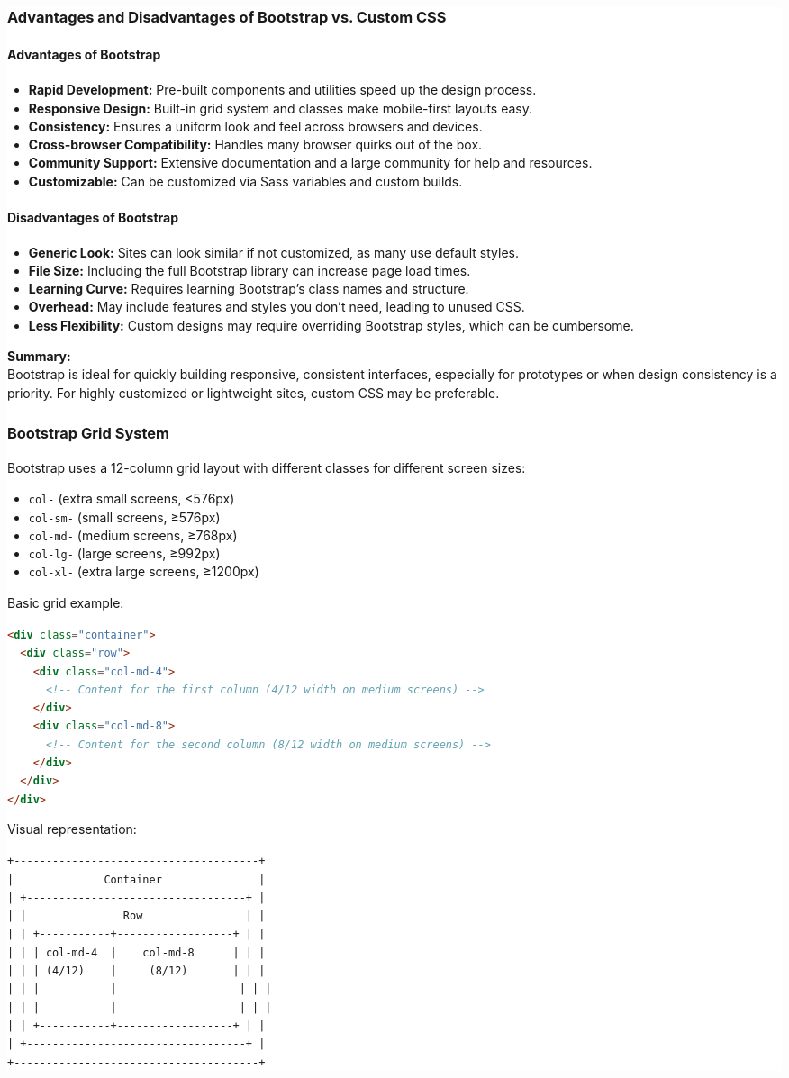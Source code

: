 ### Advantages and Disadvantages of Bootstrap vs. Custom CSS

#### Advantages of Bootstrap

- **Rapid Development:** Pre-built components and utilities speed up the design process.
- **Responsive Design:** Built-in grid system and classes make mobile-first layouts easy.
- **Consistency:** Ensures a uniform look and feel across browsers and devices.
- **Cross-browser Compatibility:** Handles many browser quirks out of the box.
- **Community Support:** Extensive documentation and a large community for help and resources.
- **Customizable:** Can be customized via Sass variables and custom builds.

#### Disadvantages of Bootstrap

- **Generic Look:** Sites can look similar if not customized, as many use default styles.
- **File Size:** Including the full Bootstrap library can increase page load times.
- **Learning Curve:** Requires learning Bootstrap’s class names and structure.
- **Overhead:** May include features and styles you don’t need, leading to unused CSS.
- **Less Flexibility:** Custom designs may require overriding Bootstrap styles, which can be cumbersome.

**Summary:**  
Bootstrap is ideal for quickly building responsive, consistent interfaces, especially for prototypes or when design consistency is a priority. For highly customized or lightweight sites, custom CSS may be preferable.

### Bootstrap Grid System

Bootstrap uses a 12-column grid layout with different classes for different screen sizes:

- `col-` (extra small screens, <576px)
- `col-sm-` (small screens, ≥576px)
- `col-md-` (medium screens, ≥768px)
- `col-lg-` (large screens, ≥992px)
- `col-xl-` (extra large screens, ≥1200px)

Basic grid example:

```html
<div class="container">
  <div class="row">
    <div class="col-md-4">
      <!-- Content for the first column (4/12 width on medium screens) -->
    </div>
    <div class="col-md-8">
      <!-- Content for the second column (8/12 width on medium screens) -->
    </div>
  </div>
</div>
```

Visual representation:

```
+--------------------------------------+
|              Container               |
| +----------------------------------+ |
| |               Row                | |
| | +-----------+------------------+ | |
| | | col-md-4  |    col-md-8      | | |
| | | (4/12)    |     (8/12)       | | |
| | |           |                   | | |
| | |           |                   | | |
| | +-----------+------------------+ | |
| +----------------------------------+ |
+--------------------------------------+
```
